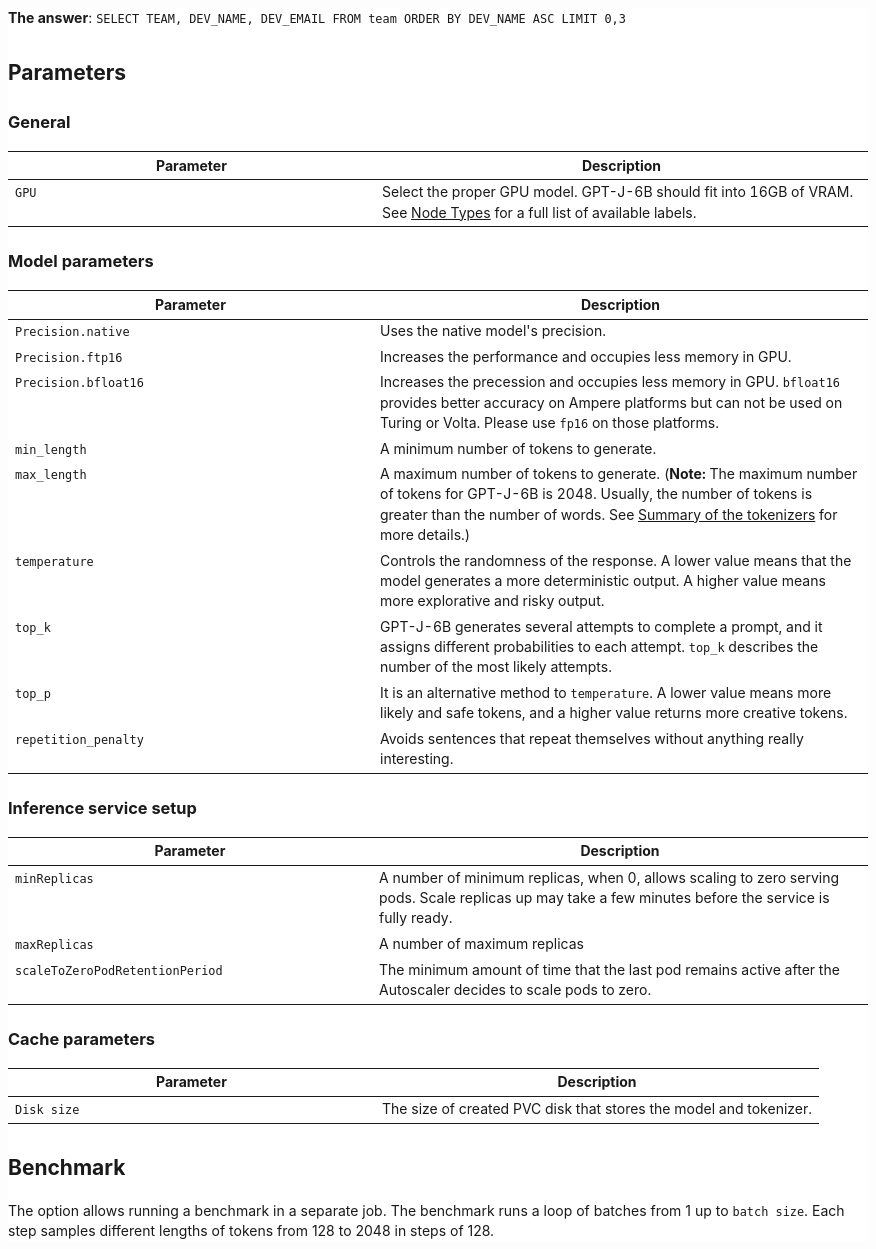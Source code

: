 **The answer**: `SELECT TEAM, DEV_NAME, DEV_EMAIL FROM team ORDER BY DEV_NAME ASC LIMIT 0,3`

## Parameters

### **General**

<table><thead><tr><th width="353">Parameter</th><th>Description</th></tr></thead><tbody><tr><td><code>GPU</code></td><td>Select the proper GPU model. GPT-J-6B should fit into 16GB of VRAM. See <a href="../../../../../coreweave-kubernetes/node-types.md#component-availability">Node Types</a> for a full list of available labels.</td></tr></tbody></table>

### **Model parameters**

<table><thead><tr><th width="351">Parameter</th><th>Description</th></tr></thead><tbody><tr><td><code>Precision.native</code></td><td>Uses the native model's precision.</td></tr><tr><td><code>Precision.ftp16</code></td><td>Increases the performance and occupies less memory in GPU.</td></tr><tr><td><code>Precision.bfloat16</code></td><td>Increases the precession and occupies less memory in GPU. <code>bfloat16</code> provides better accuracy on Ampere platforms but can not be used on Turing or Volta. Please use <code>fp16</code> on those platforms.</td></tr><tr><td><code>min_length</code></td><td>A minimum number of tokens to generate.</td></tr><tr><td><code>max_length</code></td><td>A maximum number of tokens to generate. (<strong>Note:</strong> The maximum number of tokens for GPT-J-6B is 2048. Usually, the number of tokens is greater than the number of words. See <a href="https://huggingface.co/transformers/tokenizer_summary.html">Summary of the tokenizers</a> for more details.)</td></tr><tr><td><code>temperature</code></td><td>Controls the randomness of the response. A lower value means that the model generates a more deterministic output. A higher value means more explorative and risky output.</td></tr><tr><td><code>top_k</code></td><td>GPT-J-6B generates several attempts to complete a prompt, and it assigns different probabilities to each attempt. <code>top_k</code> describes the number of the most likely attempts.</td></tr><tr><td><code>top_p</code></td><td>It is an alternative method to <code>temperature</code>. A lower value means more likely and safe tokens, and a higher value returns more creative tokens.</td></tr><tr><td><code>repetition_penalty</code></td><td>Avoids sentences that repeat themselves without anything really interesting.</td></tr></tbody></table>

### **Inference service setup**

<table><thead><tr><th width="350">Parameter</th><th>Description</th></tr></thead><tbody><tr><td><code>minReplicas</code></td><td>A number of minimum replicas, when 0, allows scaling to zero serving pods. Scale replicas up may take a few minutes before the service is fully ready.</td></tr><tr><td><code>maxReplicas</code></td><td>A number of maximum replicas</td></tr><tr><td><code>scaleToZeroPodRetentionPeriod</code></td><td>The minimum amount of time that the last pod remains active after the Autoscaler decides to scale pods to zero.</td></tr></tbody></table>

### **Cache parameters**

<table><thead><tr><th width="353">Parameter</th><th>Description</th></tr></thead><tbody><tr><td><code>Disk size</code></td><td>The size of created PVC disk that stores the model and tokenizer.</td></tr></tbody></table>

## Benchmark

The option allows running a benchmark in a separate job. The benchmark runs a loop of batches from 1 up to `batch size`. Each step samples different lengths of tokens from 128 to 2048 in steps of 128.
